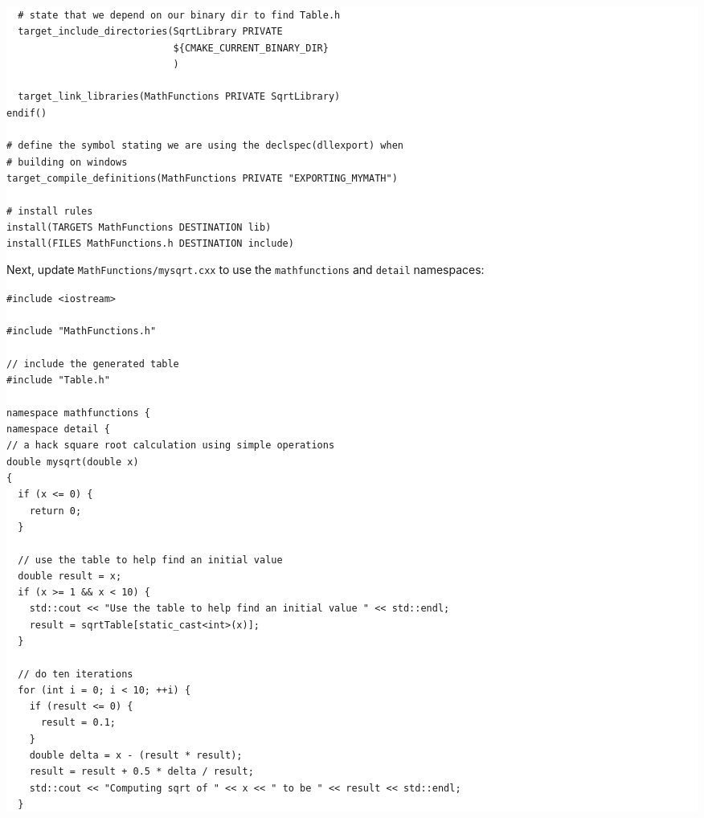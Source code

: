       # state that we depend on our binary dir to find Table.h
      target_include_directories(SqrtLibrary PRIVATE
                                 ${CMAKE_CURRENT_BINARY_DIR}
                                 )
    
      target_link_libraries(MathFunctions PRIVATE SqrtLibrary)
    endif()
    
    # define the symbol stating we are using the declspec(dllexport) when
    # building on windows
    target_compile_definitions(MathFunctions PRIVATE "EXPORTING_MYMATH")
    
    # install rules
    install(TARGETS MathFunctions DESTINATION lib)
    install(FILES MathFunctions.h DESTINATION include)
    

Next, update `MathFunctions/mysqrt.cxx` to use the `mathfunctions` and
`detail` namespaces:

    
    
    #include <iostream>
    
    #include "MathFunctions.h"
    
    // include the generated table
    #include "Table.h"
    
    namespace mathfunctions {
    namespace detail {
    // a hack square root calculation using simple operations
    double mysqrt(double x)
    {
      if (x <= 0) {
        return 0;
      }
    
      // use the table to help find an initial value
      double result = x;
      if (x >= 1 && x < 10) {
        std::cout << "Use the table to help find an initial value " << std::endl;
        result = sqrtTable[static_cast<int>(x)];
      }
    
      // do ten iterations
      for (int i = 0; i < 10; ++i) {
        if (result <= 0) {
          result = 0.1;
        }
        double delta = x - (result * result);
        result = result + 0.5 * delta / result;
        std::cout << "Computing sqrt of " << x << " to be " << result << std::endl;
      }
    